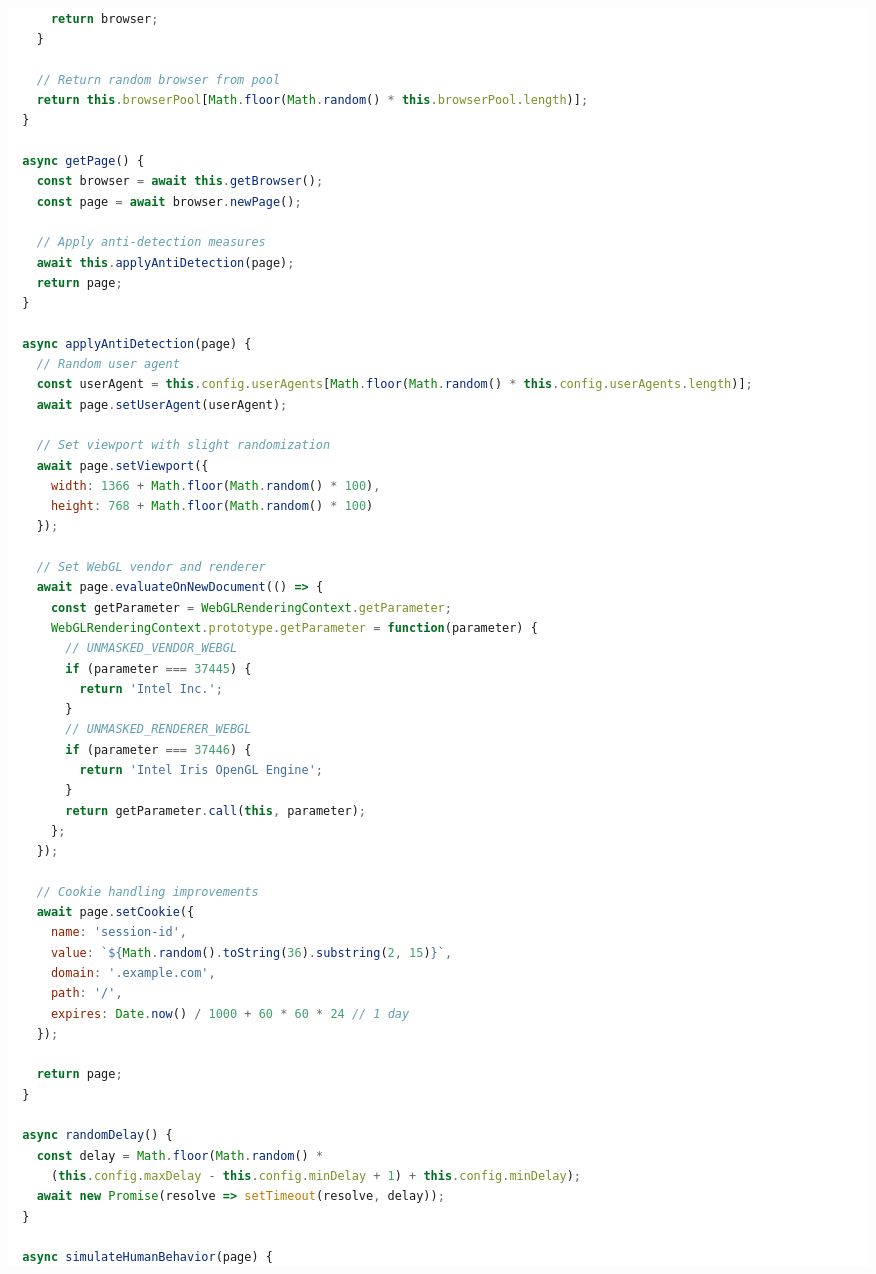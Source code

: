 ```javascript
      return browser;
    }
    
    // Return random browser from pool
    return this.browserPool[Math.floor(Math.random() * this.browserPool.length)];
  }

  async getPage() {
    const browser = await this.getBrowser();
    const page = await browser.newPage();
    
    // Apply anti-detection measures
    await this.applyAntiDetection(page);
    return page;
  }

  async applyAntiDetection(page) {
    // Random user agent
    const userAgent = this.config.userAgents[Math.floor(Math.random() * this.config.userAgents.length)];
    await page.setUserAgent(userAgent);

    // Set viewport with slight randomization
    await page.setViewport({
      width: 1366 + Math.floor(Math.random() * 100),
      height: 768 + Math.floor(Math.random() * 100)
    });

    // Set WebGL vendor and renderer
    await page.evaluateOnNewDocument(() => {
      const getParameter = WebGLRenderingContext.getParameter;
      WebGLRenderingContext.prototype.getParameter = function(parameter) {
        // UNMASKED_VENDOR_WEBGL
        if (parameter === 37445) {
          return 'Intel Inc.';
        }
        // UNMASKED_RENDERER_WEBGL
        if (parameter === 37446) {
          return 'Intel Iris OpenGL Engine';
        }
        return getParameter.call(this, parameter);
      };
    });

    // Cookie handling improvements
    await page.setCookie({
      name: 'session-id',
      value: `${Math.random().toString(36).substring(2, 15)}`,
      domain: '.example.com',
      path: '/',
      expires: Date.now() / 1000 + 60 * 60 * 24 // 1 day
    });

    return page;
  }

  async randomDelay() {
    const delay = Math.floor(Math.random() * 
      (this.config.maxDelay - this.config.minDelay + 1) + this.config.minDelay);
    await new Promise(resolve => setTimeout(resolve, delay));
  }

  async simulateHumanBehavior(page) {
```